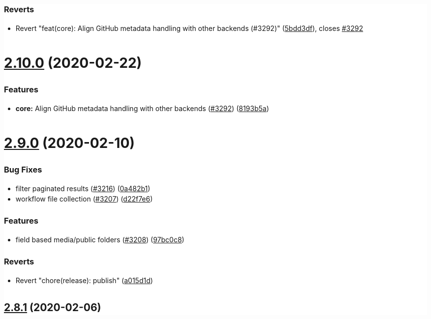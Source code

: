 ### Reverts

- Revert "feat(core): Align GitHub metadata handling with other backends (#3292)" ([5bdd3df](https://github.com/decaporg/decap-cms/tree/main/packages/decap-cms-backend-bitbucket/commit/5bdd3df9ccbb5149c22d79987ebdcd6cab4b261f)), closes [#3292](https://github.com/decaporg/decap-cms/tree/main/packages/decap-cms-backend-bitbucket/issues/3292)

# [2.10.0](https://github.com/decaporg/decap-cms/tree/main/packages/decap-cms-backend-bitbucket/compare/decap-cms-backend-bitbucket@2.9.0...decap-cms-backend-bitbucket@2.10.0) (2020-02-22)

### Features

- **core:** Align GitHub metadata handling with other backends ([#3292](https://github.com/decaporg/decap-cms/tree/main/packages/decap-cms-backend-bitbucket/issues/3292)) ([8193b5a](https://github.com/decaporg/decap-cms/tree/main/packages/decap-cms-backend-bitbucket/commit/8193b5ace89d6f14a6c756235a50b186a763b6b1))

# [2.9.0](https://github.com/decaporg/decap-cms/tree/main/packages/decap-cms-backend-bitbucket/compare/decap-cms-backend-bitbucket@2.8.1...decap-cms-backend-bitbucket@2.9.0) (2020-02-10)

### Bug Fixes

- filter paginated results ([#3216](https://github.com/decaporg/decap-cms/tree/main/packages/decap-cms-backend-bitbucket/issues/3216)) ([0a482b1](https://github.com/decaporg/decap-cms/tree/main/packages/decap-cms-backend-bitbucket/commit/0a482b10049bcfa022b81165cabf4512d77e0b88))
- workflow file collection ([#3207](https://github.com/decaporg/decap-cms/tree/main/packages/decap-cms-backend-bitbucket/issues/3207)) ([d22f7e6](https://github.com/decaporg/decap-cms/tree/main/packages/decap-cms-backend-bitbucket/commit/d22f7e680e7064e8607cf8b420571fa40a6c314e))

### Features

- field based media/public folders ([#3208](https://github.com/decaporg/decap-cms/tree/main/packages/decap-cms-backend-bitbucket/issues/3208)) ([97bc0c8](https://github.com/decaporg/decap-cms/tree/main/packages/decap-cms-backend-bitbucket/commit/97bc0c8dc489e736f89d748ba832d78400fe4332))

### Reverts

- Revert "chore(release): publish" ([a015d1d](https://github.com/decaporg/decap-cms/tree/main/packages/decap-cms-backend-bitbucket/commit/a015d1d92a4b1c0130c44fcef1c9ecdb157a0f07))

## [2.8.1](https://github.com/decaporg/decap-cms/tree/main/packages/decap-cms-backend-bitbucket/compare/decap-cms-backend-bitbucket@2.8.0...decap-cms-backend-bitbucket@2.8.1) (2020-02-06)
